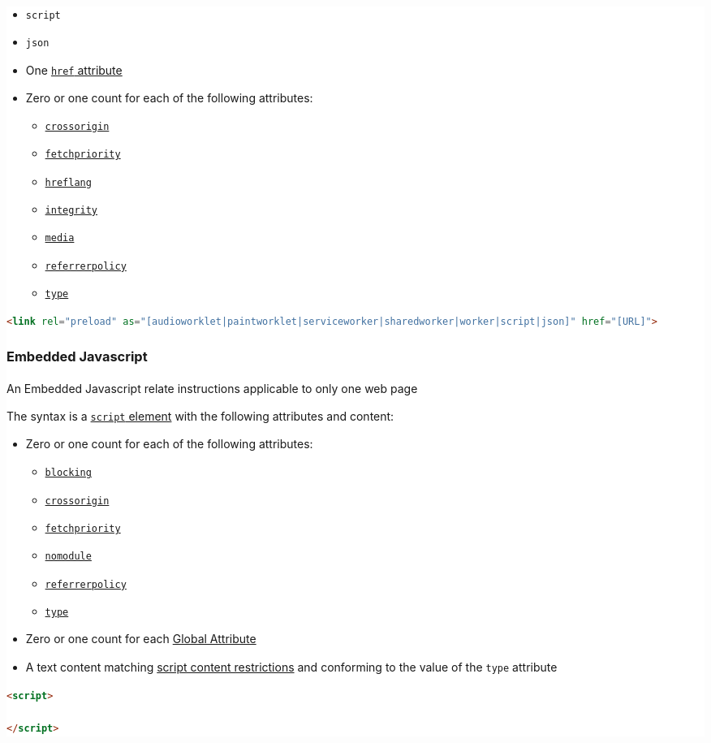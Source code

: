   - `script`

  - `json`

- One [`href` attribute](/en/html-content-attributes/#attribute-href)

- Zero or one count for each of the following attributes: 

  - [`crossorigin`](/en/html-content-attributes/#attribute-crossorigin)

  - [`fetchpriority`](/en/html-content-attributes/#attribute-fetchpriority)

  - [`hreflang`](/en/html-content-attributes/#attribute-hreflang)

  - [`integrity`](/en/html-content-attributes/#attribute-integrity)

  - [`media`](/en/html-content-attributes/#attribute-media) 

  - [`referrerpolicy`](/en/html-content-attributes/#attribute-referrerpolicy)

  - [`type`](/en/html-content-attributes/#attribute-type) 


```html
<link rel="preload" as="[audioworklet|paintworklet|serviceworker|sharedworker|worker|script|json]" href="[URL]">
```
</div>

</section>


<section>
<h3 id="meta-script-embedded">Embedded Javascript</h3>

An Embedded Javascript relate instructions applicable to only one web page

The syntax is a [`script` element](https://html.spec.whatwg.org/#the-script-element) with the following attributes and content:

- Zero or one count for each of the following attributes: 

  - [`blocking`](/en/html-content-attributes/#attribute-blocking) 

  - [`crossorigin`](/en/html-content-attributes/#attribute-crossorigin) 

  - [`fetchpriority`](/en/html-content-attributes/#attribute-fetchpriority) 

  - [`nomodule`](/en/html-content-attributes/#attribute-nomodule)  

  - [`referrerpolicy`](/en/html-content-attributes/#attribute-referrerpolicy)

  - [`type`](/en/html-content-attributes/#attribute-type) 


- Zero or one count for each [Global Attribute](https://html.spec.whatwg.org/#global-attributes)

- A text content matching [script content restrictions](https://html.spec.whatwg.org/#restrictions-for-contents-of-script-elements) and conforming to the value of the `type` attribute

```html
<script>

</script>
```
